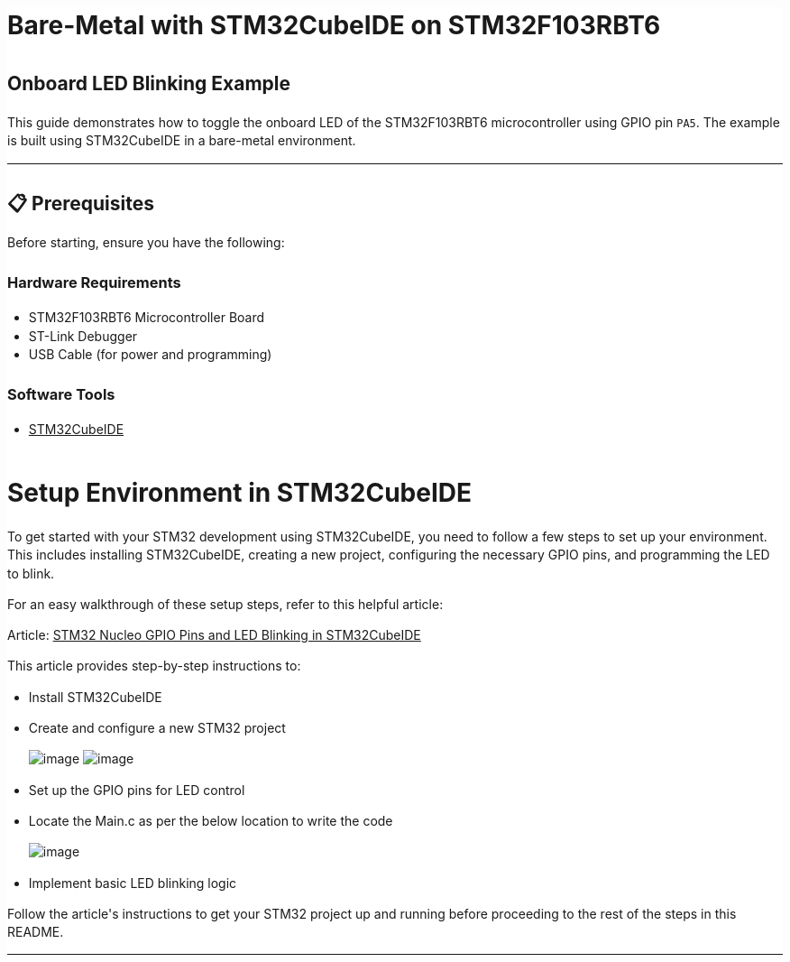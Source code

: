 # Bare-Metal with STM32CubeIDE on STM32F103RBT6

## Onboard LED Blinking Example

This guide demonstrates how to toggle the onboard LED of the STM32F103RBT6 microcontroller using GPIO pin `PA5`. 
The example is built using STM32CubeIDE in a bare-metal environment.

---

## 📋 Prerequisites

Before starting, ensure you have the following:

### Hardware Requirements
- STM32F103RBT6 Microcontroller Board
- ST-Link Debugger
- USB Cable (for power and programming)

### Software Tools
- [STM32CubeIDE](https://www.st.com/en/development-tools/stm32cubeide.html)

# Setup Environment in STM32CubeIDE

To get started with your STM32 development using STM32CubeIDE, you need to follow a few steps to set up your environment. This includes installing STM32CubeIDE, creating a new project, configuring the necessary GPIO pins, and programming the LED to blink. 

For an easy walkthrough of these setup steps, refer to this helpful article:

Article: [STM32 Nucleo GPIO Pins and LED Blinking in STM32CubeIDE](https://microcontrollerslab.com/stm32-nucleo-gpio-pins-led-blinking-stm32cubeide/)

This article provides step-by-step instructions to:

- Install STM32CubeIDE
- Create and configure a new STM32 project

  ![image](https://github.com/user-attachments/assets/63c80666-e119-46c7-8697-0f1aea33b5c1)
  ![image](https://github.com/user-attachments/assets/996a737f-1e63-442c-8d86-9c314e12e390)
  
- Set up the GPIO pins for LED control
- Locate the Main.c as per the below location to write the code
  
  ![image](https://github.com/user-attachments/assets/3b182dc2-a422-47ac-bc68-38cfe2d1bfe7)
  
- Implement basic LED blinking logic

Follow the article's instructions to get your STM32 project up and running before proceeding to the rest of the steps in this README.

---